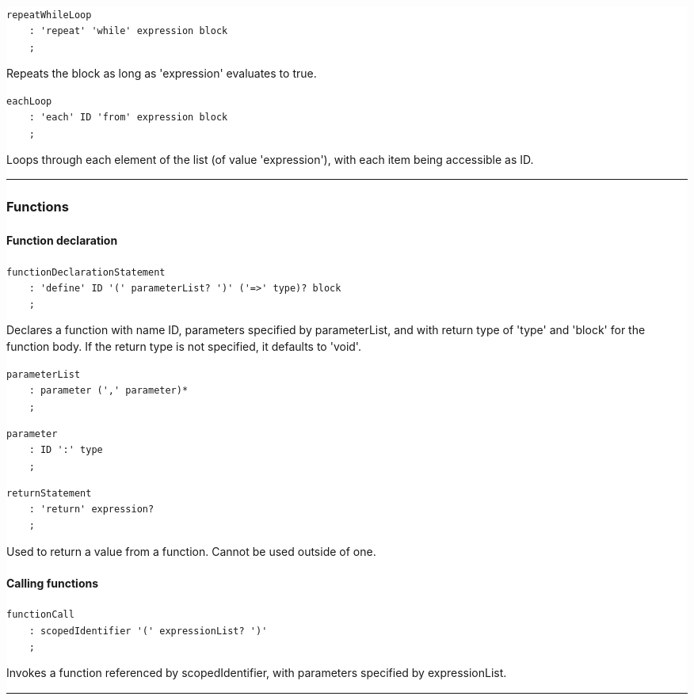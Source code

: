 ```antlr
repeatWhileLoop
    : 'repeat' 'while' expression block
    ;
```
Repeats the block as long as 'expression' evaluates to true.

```antlr
eachLoop
    : 'each' ID 'from' expression block
    ;
```
Loops through each element of the list (of value 'expression'), with each item being accessible as ID.

---

### Functions

#### Function declaration

```antlr
functionDeclarationStatement
    : 'define' ID '(' parameterList? ')' ('=>' type)? block
    ;
```
Declares a function with name ID, parameters specified by parameterList, and with return type of 'type' and 'block' for the function body.
If the return type is not specified, it defaults to 'void'.

```antlr
parameterList
    : parameter (',' parameter)*
    ;
```

```antlr
parameter
    : ID ':' type
    ;
```

```antlr
returnStatement
    : 'return' expression?
    ;
```
Used to return a value from a function. Cannot be used outside of one.

#### Calling functions

```antlr
functionCall
    : scopedIdentifier '(' expressionList? ')'
    ;
```
Invokes a function referenced by scopedIdentifier, with parameters specified by expressionList.

---